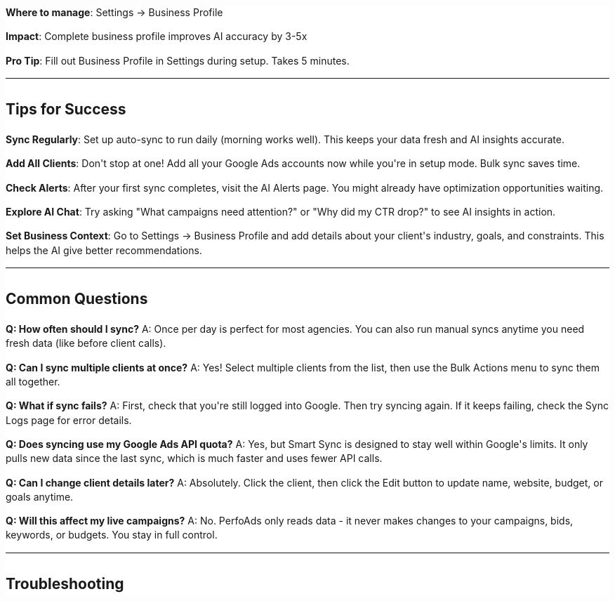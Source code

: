 **Where to manage**: Settings → Business Profile

**Impact**: Complete business profile improves AI accuracy by 3-5x

**Pro Tip**: Fill out Business Profile in Settings during setup. Takes 5 minutes.

---

## Tips for Success

**Sync Regularly**: Set up auto-sync to run daily (morning works well). This keeps your data fresh and AI insights accurate.

**Add All Clients**: Don't stop at one! Add all your Google Ads accounts now while you're in setup mode. Bulk sync saves time.

**Check Alerts**: After your first sync completes, visit the AI Alerts page. You might already have optimization opportunities waiting.

**Explore AI Chat**: Try asking "What campaigns need attention?" or "Why did my CTR drop?" to see AI insights in action.

**Set Business Context**: Go to Settings → Business Profile and add details about your client's industry, goals, and constraints. This helps the AI give better recommendations.

---

## Common Questions

**Q: How often should I sync?**
A: Once per day is perfect for most agencies. You can also run manual syncs anytime you need fresh data (like before client calls).

**Q: Can I sync multiple clients at once?**
A: Yes! Select multiple clients from the list, then use the Bulk Actions menu to sync them all together.

**Q: What if sync fails?**
A: First, check that you're still logged into Google. Then try syncing again. If it keeps failing, check the Sync Logs page for error details.

**Q: Does syncing use my Google Ads API quota?**
A: Yes, but Smart Sync is designed to stay well within Google's limits. It only pulls new data since the last sync, which is much faster and uses fewer API calls.

**Q: Can I change client details later?**
A: Absolutely. Click the client, then click the Edit button to update name, website, budget, or goals anytime.

**Q: Will this affect my live campaigns?**
A: No. PerfoAds only reads data - it never makes changes to your campaigns, bids, keywords, or budgets. You stay in full control.

---

## Troubleshooting
